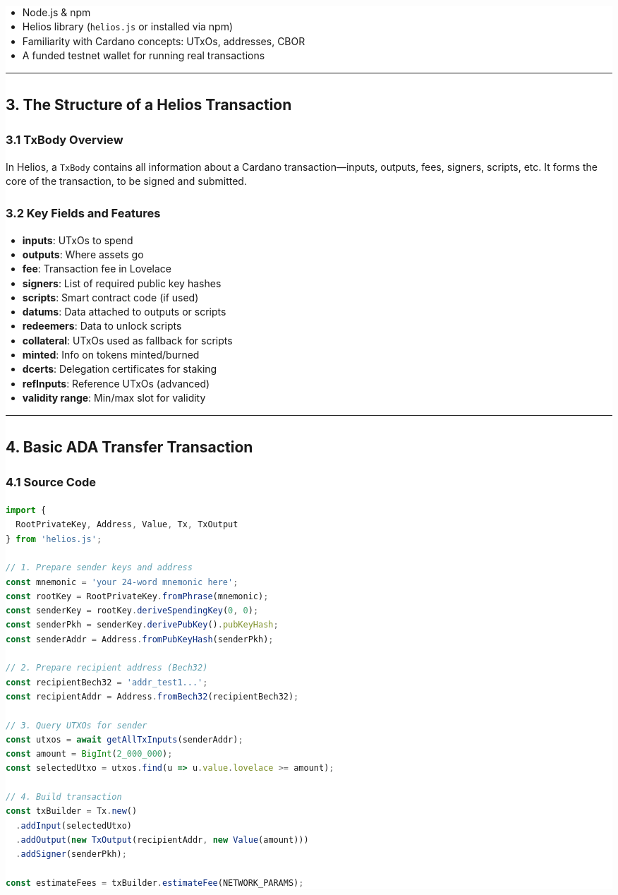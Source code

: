 * Node.js & npm
* Helios library (`helios.js` or installed via npm)
* Familiarity with Cardano concepts: UTxOs, addresses, CBOR
* A funded testnet wallet for running real transactions

---

## 3. **The Structure of a Helios Transaction**

### 3.1 **TxBody Overview**

In Helios, a `TxBody` contains all information about a Cardano transaction—inputs, outputs, fees, signers, scripts, etc. It forms the core of the transaction, to be signed and submitted.

### 3.2 **Key Fields and Features**

* **inputs**: UTxOs to spend
* **outputs**: Where assets go
* **fee**: Transaction fee in Lovelace
* **signers**: List of required public key hashes
* **scripts**: Smart contract code (if used)
* **datums**: Data attached to outputs or scripts
* **redeemers**: Data to unlock scripts
* **collateral**: UTxOs used as fallback for scripts
* **minted**: Info on tokens minted/burned
* **dcerts**: Delegation certificates for staking
* **refInputs**: Reference UTxOs (advanced)
* **validity range**: Min/max slot for validity

---

## 4. **Basic ADA Transfer Transaction**

### 4.1 **Source Code** <a name="source-code-basic-ada"></a>

```js
import { 
  RootPrivateKey, Address, Value, Tx, TxOutput 
} from 'helios.js';

// 1. Prepare sender keys and address
const mnemonic = 'your 24-word mnemonic here';
const rootKey = RootPrivateKey.fromPhrase(mnemonic);
const senderKey = rootKey.deriveSpendingKey(0, 0);
const senderPkh = senderKey.derivePubKey().pubKeyHash;
const senderAddr = Address.fromPubKeyHash(senderPkh);

// 2. Prepare recipient address (Bech32)
const recipientBech32 = 'addr_test1...';
const recipientAddr = Address.fromBech32(recipientBech32);

// 3. Query UTXOs for sender
const utxos = await getAllTxInputs(senderAddr);
const amount = BigInt(2_000_000);
const selectedUtxo = utxos.find(u => u.value.lovelace >= amount);

// 4. Build transaction
const txBuilder = Tx.new()
  .addInput(selectedUtxo)
  .addOutput(new TxOutput(recipientAddr, new Value(amount)))
  .addSigner(senderPkh);

const estimateFees = txBuilder.estimateFee(NETWORK_PARAMS);
```